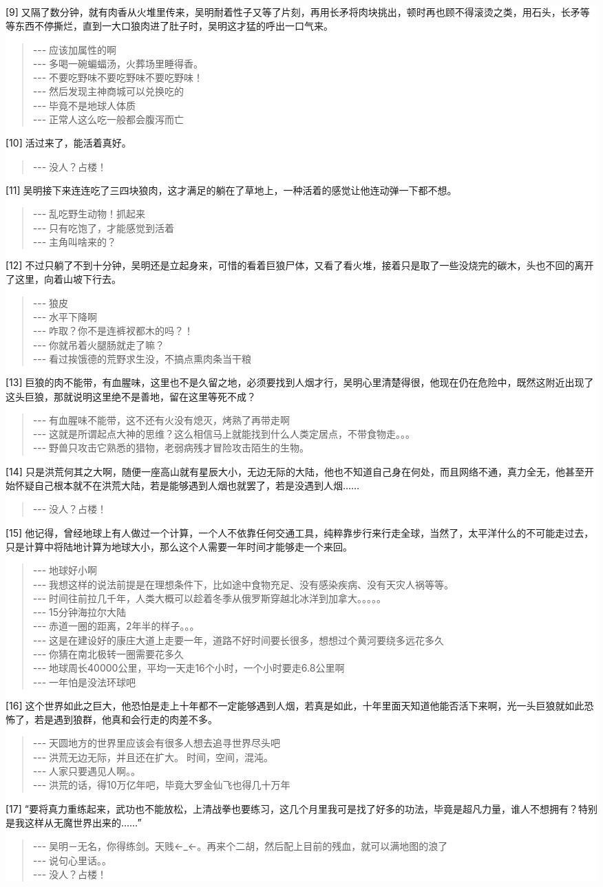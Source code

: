 [9] 又隔了数分钟，就有肉香从火堆里传来，吴明耐着性子又等了片刻，再用长矛将肉块挑出，顿时再也顾不得滚烫之类，用石头，长矛等等东西不停撕烂，直到一大口狼肉进了肚子时，吴明这才猛的呼出一口气来。
>--- 应该加属性的啊<br>
>--- 多喝一碗蝙蝠汤，火葬场里睡得香。<br>
>--- 不要吃野味不要吃野味不要吃野味！<br>
>--- 然后发现主神商城可以兑换吃的<br>
>--- 毕竟不是地球人体质<br>
>--- 正常人这么吃一般都会腹泻而亡<br>

[10] 活过来了，能活着真好。
>--- 没人？占楼！<br>

[11] 吴明接下来连连吃了三四块狼肉，这才满足的躺在了草地上，一种活着的感觉让他连动弹一下都不想。
>--- 乱吃野生动物！抓起来<br>
>--- 只有吃饱了，才能感觉到活着<br>
>--- 主角叫啥来的？<br>

[12] 不过只躺了不到十分钟，吴明还是立起身来，可惜的看着巨狼尸体，又看了看火堆，接着只是取了一些没烧完的碳木，头也不回的离开了这里，向着山坡下行去。
>--- 狼皮<br>
>--- 水平下降啊<br>
>--- 咋取？你不是连裤衩都木的吗？！<br>
>--- 你就吊着火腿肠就走了嘛？<br>
>--- 看过挨饿德的荒野求生没，不搞点熏肉条当干粮<br>

[13] 巨狼的肉不能带，有血腥味，这里也不是久留之地，必须要找到人烟才行，吴明心里清楚得很，他现在仍在危险中，既然这附近出现了这头巨狼，那就说明这里绝不是善地，留在这里等死不成？
>--- 有血腥味不能带，这不还有火没有熄灭，烤熟了再带走啊<br>
>--- 这就是所谓起点大神的思维？这么相信马上就能找到什么人类定居点，不带食物走。。。<br>
>--- 野兽只攻击它熟悉的猎物，老弱病残才冒险攻击陌生的生物。<br>

[14] 只是洪荒何其之大啊，随便一座高山就有星辰大小，无边无际的大陆，他也不知道自己身在何处，而且网络不通，真力全无，他甚至开始怀疑自己根本就不在洪荒大陆，若是能够遇到人烟也就罢了，若是没遇到人烟……
>--- 没人？占楼！<br>

[15] 他记得，曾经地球上有人做过一个计算，一个人不依靠任何交通工具，纯粹靠步行来行走全球，当然了，太平洋什么的不可能走过去，只是计算中将陆地计算为地球大小，那么这个人需要一年时间才能够走一个来回。
>--- 地球好小啊<br>
>--- 我想这样的说法前提是在理想条件下，比如途中食物充足、没有感染疾病、没有天灾人祸等等。<br>
>--- 时间往前拉几千年，人类大概可以趁着冬季从俄罗斯穿越北冰洋到加拿大。。。。。<br>
>--- 15分钟海拉尔大陆<br>
>--- 赤道一圈的距离，2年半的样子。。。<br>
>--- 这是在建设好的康庄大道上走要一年，道路不好时间要长很多，想想过个黄河要绕多远花多久<br>
>--- 你猜在南北极转一圈需要花多久<br>
>--- 地球周长40000公里，平均一天走16个小时，一个小时要走6.8公里啊<br>
>--- 一年怕是没法环球吧<br>

[16] 这个世界如此之巨大，他恐怕是走上十年都不一定能够遇到人烟，若真是如此，十年里面天知道他能否活下来啊，光一头巨狼就如此恐怖了，若是遇到狼群，他真和会行走的肉差不多。
>--- 天圆地方的世界里应该会有很多人想去追寻世界尽头吧<br>
>--- 洪荒无边无际，并且还在扩大。
时间，空间，混沌。<br>
>--- 人家只要遇见人啊。。<br>
>--- 洪荒的话，得10万亿年吧，毕竟大罗金仙飞也得几十万年<br>

[17] “要将真力重练起来，武功也不能放松，上清战拳也要练习，这几个月里我可是找了好多的功法，毕竟是超凡力量，谁人不想拥有？特别是我这样从无魔世界出来的……”
>--- 吴明－无名，你得练剑。天贱←_←。再来个二胡，然后配上目前的残血，就可以满地图的浪了<br>
>--- 说句心里话。。<br>
>--- 没人？占楼！<br>

